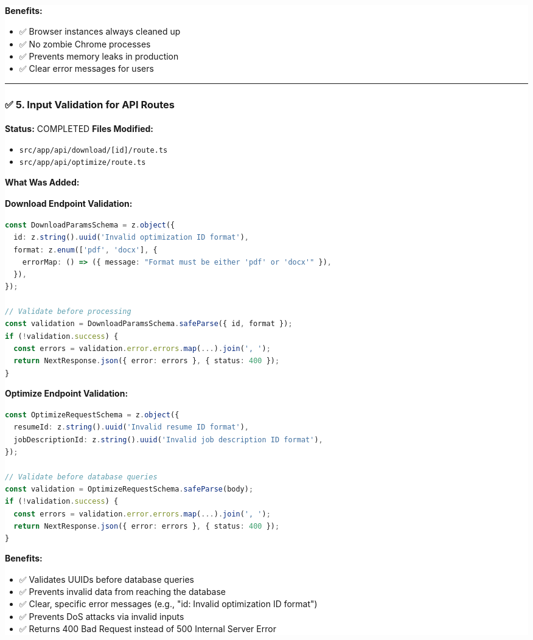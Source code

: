 **Benefits:**
- ✅ Browser instances always cleaned up
- ✅ No zombie Chrome processes
- ✅ Prevents memory leaks in production
- ✅ Clear error messages for users

---

### ✅ 5. Input Validation for API Routes

**Status:** COMPLETED
**Files Modified:**
- `src/app/api/download/[id]/route.ts`
- `src/app/api/optimize/route.ts`

**What Was Added:**

**Download Endpoint Validation:**
```typescript
const DownloadParamsSchema = z.object({
  id: z.string().uuid('Invalid optimization ID format'),
  format: z.enum(['pdf', 'docx'], {
    errorMap: () => ({ message: "Format must be either 'pdf' or 'docx'" }),
  }),
});

// Validate before processing
const validation = DownloadParamsSchema.safeParse({ id, format });
if (!validation.success) {
  const errors = validation.error.errors.map(...).join(', ');
  return NextResponse.json({ error: errors }, { status: 400 });
}
```

**Optimize Endpoint Validation:**
```typescript
const OptimizeRequestSchema = z.object({
  resumeId: z.string().uuid('Invalid resume ID format'),
  jobDescriptionId: z.string().uuid('Invalid job description ID format'),
});

// Validate before database queries
const validation = OptimizeRequestSchema.safeParse(body);
if (!validation.success) {
  const errors = validation.error.errors.map(...).join(', ');
  return NextResponse.json({ error: errors }, { status: 400 });
}
```

**Benefits:**
- ✅ Validates UUIDs before database queries
- ✅ Prevents invalid data from reaching the database
- ✅ Clear, specific error messages (e.g., "id: Invalid optimization ID format")
- ✅ Prevents DoS attacks via invalid inputs
- ✅ Returns 400 Bad Request instead of 500 Internal Server Error
